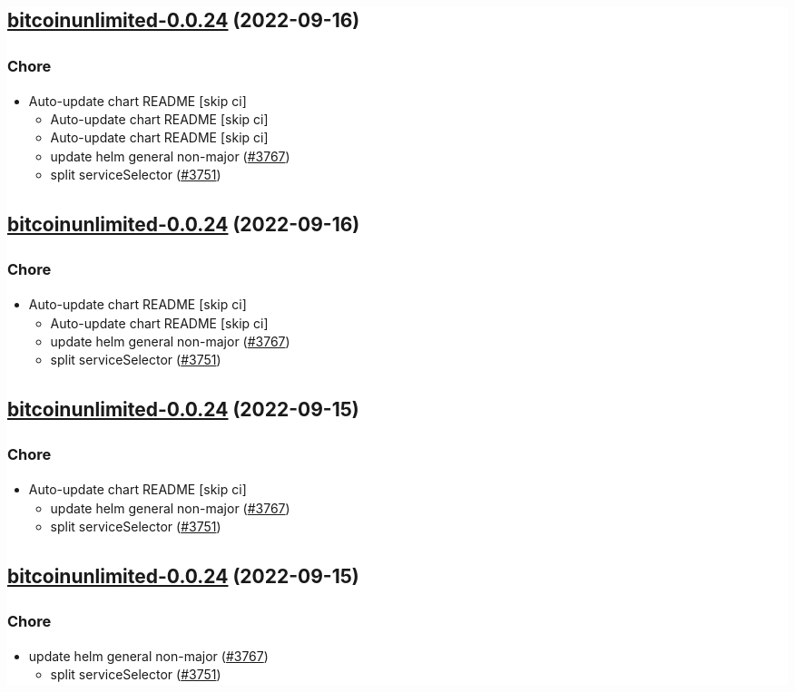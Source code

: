 

## [bitcoinunlimited-0.0.24](https://github.com/truecharts/charts/compare/bitcoinunlimited-0.0.23...bitcoinunlimited-0.0.24) (2022-09-16)

### Chore

- Auto-update chart README [skip ci]
  - Auto-update chart README [skip ci]
  - Auto-update chart README [skip ci]
  - update helm general non-major ([#3767](https://github.com/truecharts/charts/issues/3767))
  - split serviceSelector ([#3751](https://github.com/truecharts/charts/issues/3751))




## [bitcoinunlimited-0.0.24](https://github.com/truecharts/charts/compare/bitcoinunlimited-0.0.23...bitcoinunlimited-0.0.24) (2022-09-16)

### Chore

- Auto-update chart README [skip ci]
  - Auto-update chart README [skip ci]
  - update helm general non-major ([#3767](https://github.com/truecharts/charts/issues/3767))
  - split serviceSelector ([#3751](https://github.com/truecharts/charts/issues/3751))




## [bitcoinunlimited-0.0.24](https://github.com/truecharts/charts/compare/bitcoinunlimited-0.0.23...bitcoinunlimited-0.0.24) (2022-09-15)

### Chore

- Auto-update chart README [skip ci]
  - update helm general non-major ([#3767](https://github.com/truecharts/charts/issues/3767))
  - split serviceSelector ([#3751](https://github.com/truecharts/charts/issues/3751))




## [bitcoinunlimited-0.0.24](https://github.com/truecharts/charts/compare/bitcoinunlimited-0.0.23...bitcoinunlimited-0.0.24) (2022-09-15)

### Chore

- update helm general non-major ([#3767](https://github.com/truecharts/charts/issues/3767))
  - split serviceSelector ([#3751](https://github.com/truecharts/charts/issues/3751))


